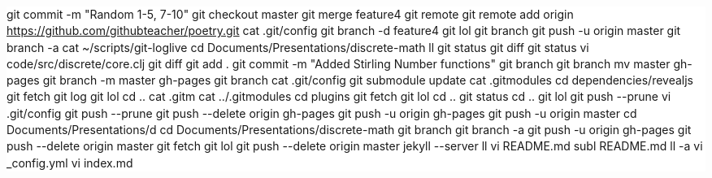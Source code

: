   git commit -m "Random 1-5, 7-10"
  git checkout master
  git merge feature4
  git remote
  git remote add origin https://github.com/githubteacher/poetry.git
  cat .git/config
  git branch -d feature4
  git lol
  git branch
  git push -u origin master
  git branch -a
  cat ~/scripts/git-loglive
  cd Documents/Presentations/discrete-math
  ll
  git status
  git diff
  git status
  vi code/src/discrete/core.clj
  git diff
  git add .
  git commit -m "Added Stirling Number functions"
  git branch
  git branch mv master gh-pages
  git branch -m master gh-pages
  git branch
  cat .git/config
  git submodule update
  cat .gitmodules
  cd dependencies/revealjs
  git fetch
  git log
  git lol
  cd ..
  cat .gitm
  cat ../.gitmodules
  cd plugins
  git fetch
  git lol
  cd ..
  git status
  cd ..
  git lol
  git push --prune
  vi .git/config
  git push --prune
  git push --delete origin gh-pages
  git push -u origin gh-pages
  git push -u origin master
  cd Documents/Presentations/d
  cd Documents/Presentations/discrete-math
  git branch
  git branch -a
  git push -u origin gh-pages
  git push --delete origin master
  git fetch
  git lol
  git push --delete origin master
  jekyll --server
  ll
  vi README.md
  subl README.md
  ll -a
  vi _config.yml
  vi index.md
